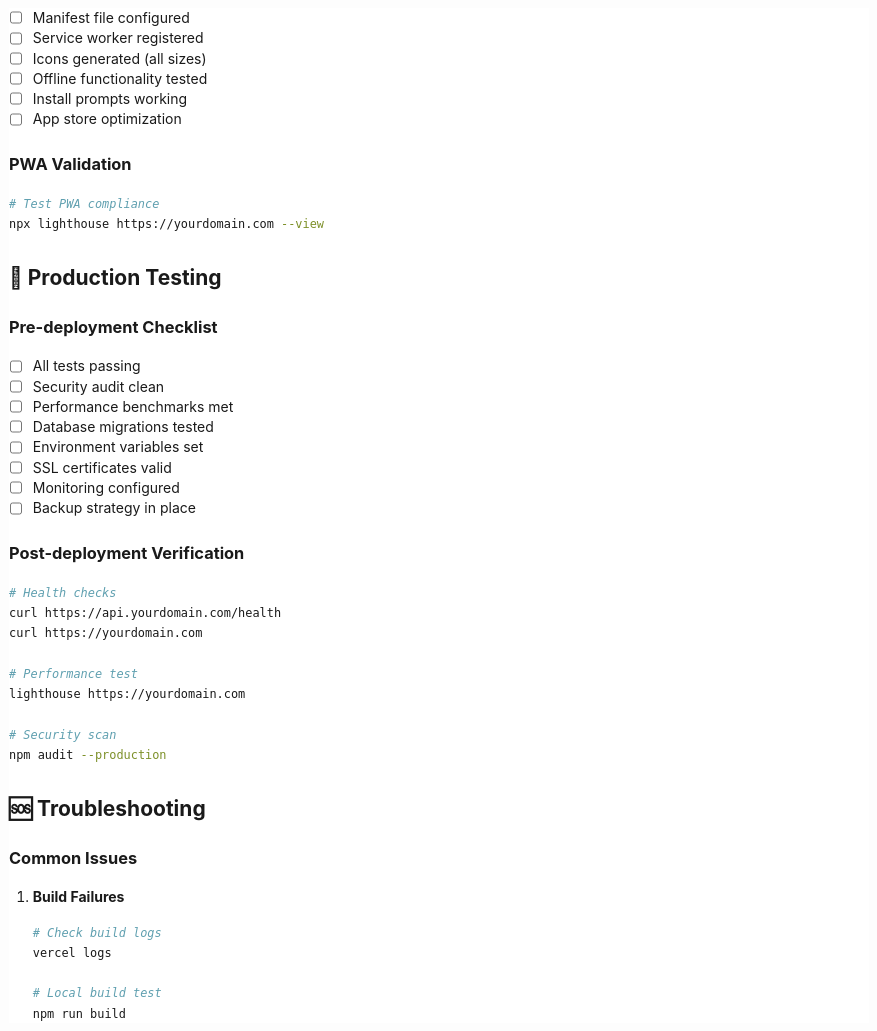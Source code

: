 - [ ] Manifest file configured
- [ ] Service worker registered
- [ ] Icons generated (all sizes)
- [ ] Offline functionality tested
- [ ] Install prompts working
- [ ] App store optimization

### PWA Validation

```bash
# Test PWA compliance
npx lighthouse https://yourdomain.com --view
```

## 🧪 Production Testing

### Pre-deployment Checklist

- [ ] All tests passing
- [ ] Security audit clean
- [ ] Performance benchmarks met
- [ ] Database migrations tested
- [ ] Environment variables set
- [ ] SSL certificates valid
- [ ] Monitoring configured
- [ ] Backup strategy in place

### Post-deployment Verification

```bash
# Health checks
curl https://api.yourdomain.com/health
curl https://yourdomain.com

# Performance test
lighthouse https://yourdomain.com

# Security scan
npm audit --production
```

## 🆘 Troubleshooting

### Common Issues

1. **Build Failures**
   ```bash
   # Check build logs
   vercel logs
   
   # Local build test
   npm run build
   ```
